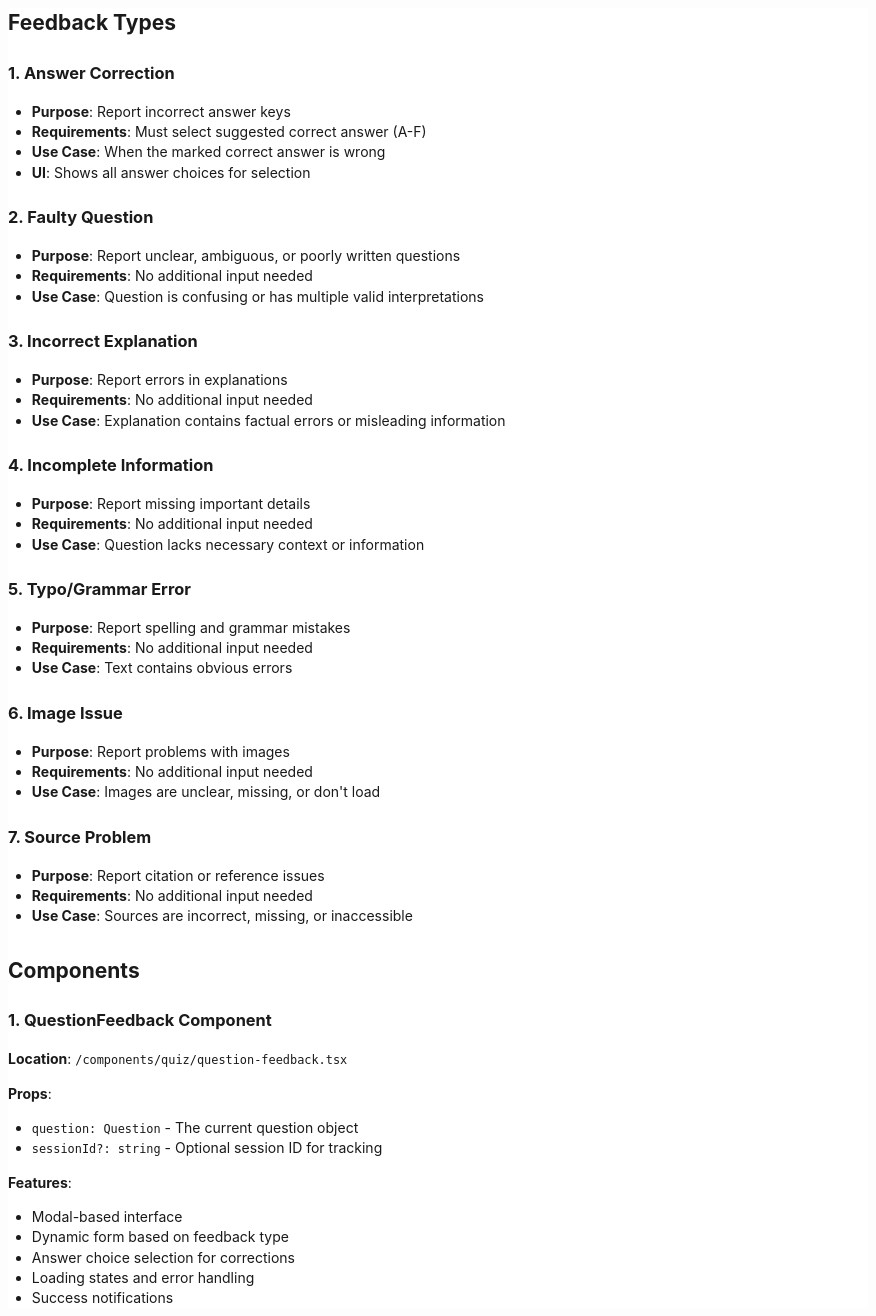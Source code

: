## Feedback Types

### 1. Answer Correction
- **Purpose**: Report incorrect answer keys
- **Requirements**: Must select suggested correct answer (A-F)
- **Use Case**: When the marked correct answer is wrong
- **UI**: Shows all answer choices for selection

### 2. Faulty Question
- **Purpose**: Report unclear, ambiguous, or poorly written questions
- **Requirements**: No additional input needed
- **Use Case**: Question is confusing or has multiple valid interpretations

### 3. Incorrect Explanation
- **Purpose**: Report errors in explanations
- **Requirements**: No additional input needed
- **Use Case**: Explanation contains factual errors or misleading information

### 4. Incomplete Information
- **Purpose**: Report missing important details
- **Requirements**: No additional input needed
- **Use Case**: Question lacks necessary context or information

### 5. Typo/Grammar Error
- **Purpose**: Report spelling and grammar mistakes
- **Requirements**: No additional input needed
- **Use Case**: Text contains obvious errors

### 6. Image Issue
- **Purpose**: Report problems with images
- **Requirements**: No additional input needed
- **Use Case**: Images are unclear, missing, or don't load

### 7. Source Problem
- **Purpose**: Report citation or reference issues
- **Requirements**: No additional input needed
- **Use Case**: Sources are incorrect, missing, or inaccessible

## Components

### 1. QuestionFeedback Component

**Location**: `/components/quiz/question-feedback.tsx`

**Props**:
- `question: Question` - The current question object
- `sessionId?: string` - Optional session ID for tracking

**Features**:
- Modal-based interface
- Dynamic form based on feedback type
- Answer choice selection for corrections
- Loading states and error handling
- Success notifications
